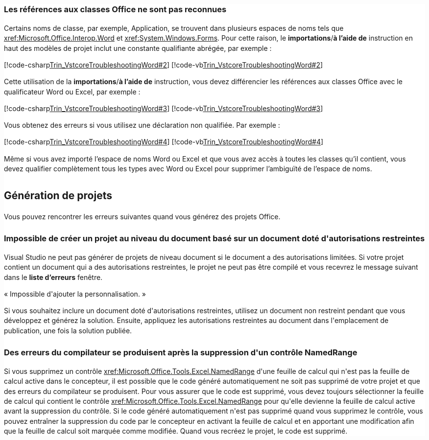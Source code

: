 ### <a name="references-to-office-classes-are-not-recognized"></a>Les références aux classes Office ne sont pas reconnues  
 Certains noms de classe, par exemple, Application, se trouvent dans plusieurs espaces de noms tels que <xref:Microsoft.Office.Interop.Word> et <xref:System.Windows.Forms>. Pour cette raison, le **importations**/**à l’aide de** instruction en haut des modèles de projet inclut une constante qualifiante abrégée, par exemple :  
  
 [!code-csharp[Trin_VstcoreTroubleshootingWord#2](../vsto/codesnippet/CSharp/Trin_VstcoreTroubleshootingWordCS/ThisDocument.cs#2)]
 [!code-vb[Trin_VstcoreTroubleshootingWord#2](../vsto/codesnippet/VisualBasic/Trin_VstcoreTroubleshootingWordVB/ThisDocument.vb#2)]  
  
 Cette utilisation de la **importations**/**à l’aide de** instruction, vous devez différencier les références aux classes Office avec le qualificateur Word ou Excel, par exemple :  
  
 [!code-csharp[Trin_VstcoreTroubleshootingWord#3](../vsto/codesnippet/CSharp/Trin_VstcoreTroubleshootingWordCS/ThisDocument.cs#3)]
 [!code-vb[Trin_VstcoreTroubleshootingWord#3](../vsto/codesnippet/VisualBasic/Trin_VstcoreTroubleshootingWordVB/ThisDocument.vb#3)]  
  
 Vous obtenez des erreurs si vous utilisez une déclaration non qualifiée. Par exemple :  
  
 [!code-csharp[Trin_VstcoreTroubleshootingWord#4](../vsto/codesnippet/CSharp/Trin_VstcoreTroubleshootingWordCS/ThisDocument.cs#4)]
 [!code-vb[Trin_VstcoreTroubleshootingWord#4](../vsto/codesnippet/VisualBasic/Trin_VstcoreTroubleshootingWordVB/ThisDocument.vb#4)]  
  
 Même si vous avez importé l’espace de noms Word ou Excel et que vous avez accès à toutes les classes qu’il contient, vous devez qualifier complètement tous les types avec Word ou Excel pour supprimer l’ambiguïté de l’espace de noms.  
  
##  <a name="building"></a>Génération de projets  
 Vous pouvez rencontrer les erreurs suivantes quand vous générez des projets Office.  
  
### <a name="cannot-build-a-document-level-project-that-is-based-on-a-document-with-restricted-permissions"></a>Impossible de créer un projet au niveau du document basé sur un document doté d'autorisations restreintes  
 Visual Studio ne peut pas générer de projets de niveau document si le document a des autorisations limitées. Si votre projet contient un document qui a des autorisations restreintes, le projet ne peut pas être compilé et vous recevrez le message suivant dans le **liste d’erreurs** fenêtre.  
  
 « Impossible d'ajouter la personnalisation. »  
  
 Si vous souhaitez inclure un document doté d'autorisations restreintes, utilisez un document non restreint pendant que vous développez et générez la solution. Ensuite, appliquez les autorisations restreintes au document dans l'emplacement de publication, une fois la solution publiée.  
  
### <a name="compiler-errors-occur-after-a-namedrange-control-is-deleted"></a>Des erreurs du compilateur se produisent après la suppression d'un contrôle NamedRange  
 Si vous supprimez un contrôle <xref:Microsoft.Office.Tools.Excel.NamedRange> d'une feuille de calcul qui n'est pas la feuille de calcul active dans le concepteur, il est possible que le code généré automatiquement ne soit pas supprimé de votre projet et que des erreurs du compilateur se produisent. Pour vous assurer que le code est supprimé, vous devez toujours sélectionner la feuille de calcul qui contient le contrôle <xref:Microsoft.Office.Tools.Excel.NamedRange> pour qu'elle devienne la feuille de calcul active avant la suppression du contrôle. Si le code généré automatiquement n'est pas supprimé quand vous supprimez le contrôle, vous pouvez entraîner la suppression du code par le concepteur en activant la feuille de calcul et en apportant une modification afin que la feuille de calcul soit marquée comme modifiée. Quand vous recréez le projet, le code est supprimé.  
  